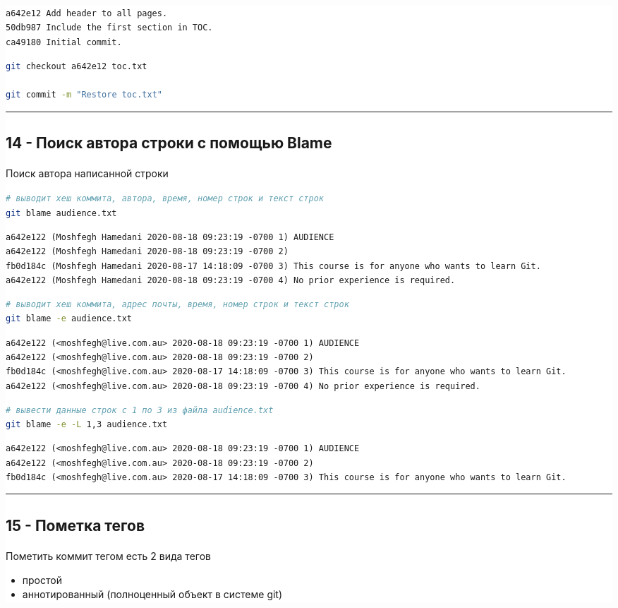 ```
a642e12 Add header to all pages.
50db987 Include the first section in TOC.
ca49180 Initial commit.
```
```bash
git checkout a642e12 toc.txt

git commit -m "Restore toc.txt"
```

---
<a name="finding_the_author_of_line_using_blame"><h2>14 - Поиск автора строки с помощью Blame</h2></a>

Поиск автора написанной строки

```bash
# выводит хеш коммита, автора, время, номер строк и текст строк
git blame audience.txt
```
```
a642e122 (Moshfegh Hamedani 2020-08-18 09:23:19 -0700 1) AUDIENCE
a642e122 (Moshfegh Hamedani 2020-08-18 09:23:19 -0700 2)
fb0d184c (Moshfegh Hamedani 2020-08-17 14:18:09 -0700 3) This course is for anyone who wants to learn Git.
a642e122 (Moshfegh Hamedani 2020-08-18 09:23:19 -0700 4) No prior experience is required.
```

```bash
# выводит хеш коммита, адрес почты, время, номер строк и текст строк
git blame -e audience.txt
```
```
a642e122 (<moshfegh@live.com.au> 2020-08-18 09:23:19 -0700 1) AUDIENCE
a642e122 (<moshfegh@live.com.au> 2020-08-18 09:23:19 -0700 2)
fb0d184c (<moshfegh@live.com.au> 2020-08-17 14:18:09 -0700 3) This course is for anyone who wants to learn Git.
a642e122 (<moshfegh@live.com.au> 2020-08-18 09:23:19 -0700 4) No prior experience is required.
```

```bash
# вывести данные строк с 1 по 3 из файла audience.txt
git blame -e -L 1,3 audience.txt
```
```
a642e122 (<moshfegh@live.com.au> 2020-08-18 09:23:19 -0700 1) AUDIENCE
a642e122 (<moshfegh@live.com.au> 2020-08-18 09:23:19 -0700 2)
fb0d184c (<moshfegh@live.com.au> 2020-08-17 14:18:09 -0700 3) This course is for anyone who wants to learn Git.
```

---
<a name="tagging"><h2>15 - Пометка тегов</h2></a>

Пометить коммит тегом
есть 2 вида тегов
- простой
- аннотированный (полноценный объект в системе git)
